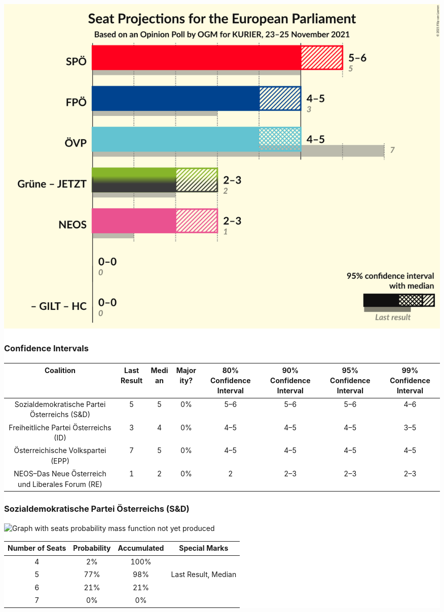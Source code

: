 ![Graph with coalitions seats not yet produced](2021-11-25-OGM-coalitions-seats.png "Coalitions Seats")

### Confidence Intervals

| Coalition | Last Result | Median | Majority? | 80% Confidence Interval | 90% Confidence Interval | 95% Confidence Interval | 99% Confidence Interval |
|:---------:|:-----------:|:------:|:---------:|:-----------------------:|:-----------------------:|:-----------------------:|:-----------------------:|
| Sozialdemokratische Partei Österreichs (S&D) | 5 | 5 | 0% | 5–6 | 5–6 | 5–6 | 4–6 |
| Freiheitliche Partei Österreichs (ID) | 3 | 4 | 0% | 4–5 | 4–5 | 4–5 | 3–5 |
| Österreichische Volkspartei (EPP) | 7 | 5 | 0% | 4–5 | 4–5 | 4–5 | 4–5 |
| NEOS–Das Neue Österreich und Liberales Forum (RE) | 1 | 2 | 0% | 2 | 2–3 | 2–3 | 2–3 |

### Sozialdemokratische Partei Österreichs (S&D)

![Graph with seats probability mass function not yet produced](2021-11-25-OGM-coalitions-seats-pmf-spö.png "Seats Probability Mass Function")

| Number of Seats | Probability | Accumulated | Special Marks |
|:---------------:|:-----------:|:-----------:|:-------------:|
| 4 | 2% | 100% |  |
| 5 | 77% | 98% | Last Result, Median |
| 6 | 21% | 21% |  |
| 7 | 0% | 0% |  |
